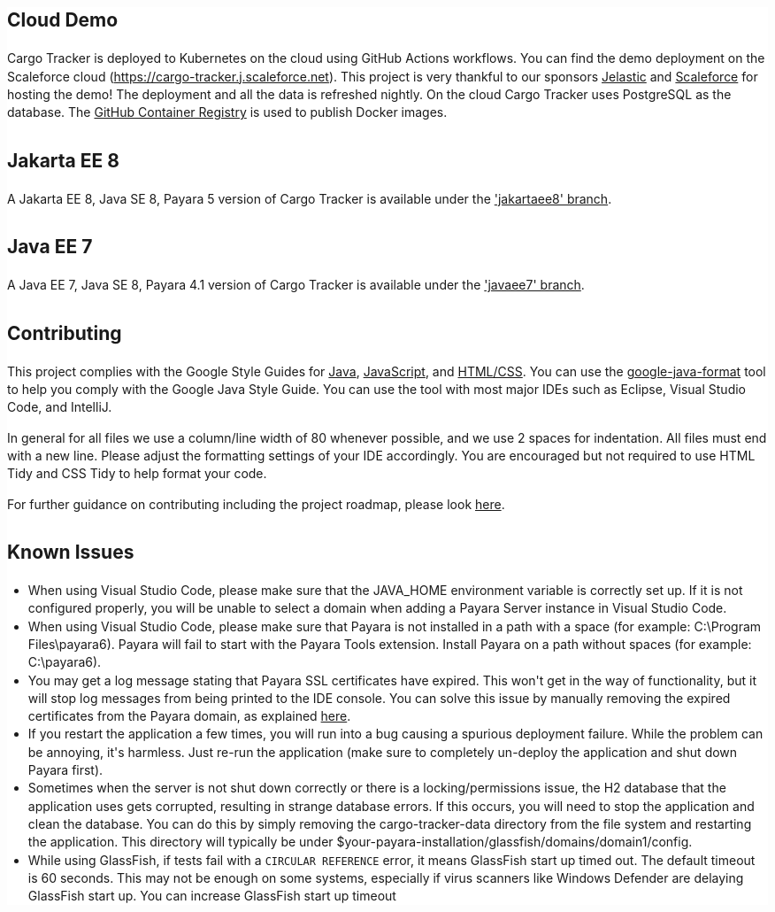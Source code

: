 ## Cloud Demo
Cargo Tracker is deployed to Kubernetes on the cloud using GitHub Actions workflows. You can find the demo deployment on 
the Scaleforce cloud (https://cargo-tracker.j.scaleforce.net). This project is very thankful to our sponsors [Jelastic](https://jelastic.com) 
and [Scaleforce](https://www.scaleforce.net) for hosting the demo! The deployment and all the data is refreshed nightly. On the cloud Cargo Tracker 
uses PostgreSQL as the database. The [GitHub Container Registry](https://ghcr.io/eclipse-ee4j/cargo-tracker) is used to publish Docker images.

## Jakarta EE 8
A Jakarta EE 8, Java SE 8, Payara 5 version of Cargo Tracker is available under the ['jakartaee8' branch](https://github.com/eclipse-ee4j/cargotracker/tree/jakartaee8).

## Java EE 7
A Java EE 7, Java SE 8, Payara 4.1 version of Cargo Tracker is available under the ['javaee7' branch](https://github.com/eclipse-ee4j/cargotracker/tree/javaee7).

## Contributing
This project complies with the Google Style Guides for [Java](https://google.github.io/styleguide/javaguide.html), [JavaScript](https://google.github.io/styleguide/jsguide.html), and [HTML/CSS](https://google.github.io/styleguide/htmlcssguide.html). 
You can use the [google-java-format](https://github.com/google/google-java-format) tool to help you comply with the Google Java Style Guide. You can use the 
tool with most major IDEs such as Eclipse, Visual Studio Code, and IntelliJ.

In general for all files we use a column/line width of 80 whenever possible, and we use 2 spaces for indentation. 
All files must end with a new line. Please adjust the formatting settings of your IDE accordingly. You are encouraged 
but not required to use HTML Tidy and CSS Tidy to help format your code.

For further guidance on contributing including the project roadmap, please look [here](CONTRIBUTING.md).

## Known Issues
* When using Visual Studio Code, please make sure that the JAVA_HOME environment variable is correctly set up. If it is not configured properly, you will be unable to select a domain when adding a Payara Server instance in Visual Studio Code.
* When using Visual Studio Code, please make sure that Payara is not installed in a path with a space (for example: C:\Program Files\payara6). Payara will fail to start with the Payara Tools extension. Install Payara on a path without spaces (for example: C:\payara6).
* You may get a log message stating that Payara SSL certificates have expired. This won't get in the way of functionality, but it will
  stop log messages from being printed to the IDE console. You can solve this issue by manually removing the expired certificates from the Payara domain, as
  explained [here](https://github.com/payara/Payara/issues/3038).
* If you restart the application a few times, you will run into a bug causing a spurious deployment failure. While the problem can be annoying, it's harmless. Just re-run the application (make sure to completely un-deploy the application and shut down Payara first).
* Sometimes when the server is not shut down correctly or there is a locking/permissions issue, the H2 database that
  the application uses gets corrupted, resulting in strange database errors. If
  this occurs, you will need to stop the application and clean the database. You
  can do this by simply removing the cargo-tracker-data directory from the file
  system and restarting the application. This directory will typically be under $your-payara-installation/glassfish/domains/domain1/config.
* While using GlassFish, if tests fail with a `CIRCULAR REFERENCE` error, it means GlassFish start up timed out. The default timeout is 60 seconds. This may not be
  enough on some systems, especially if virus scanners like Windows Defender are delaying GlassFish start up. You can increase GlassFish start up timeout